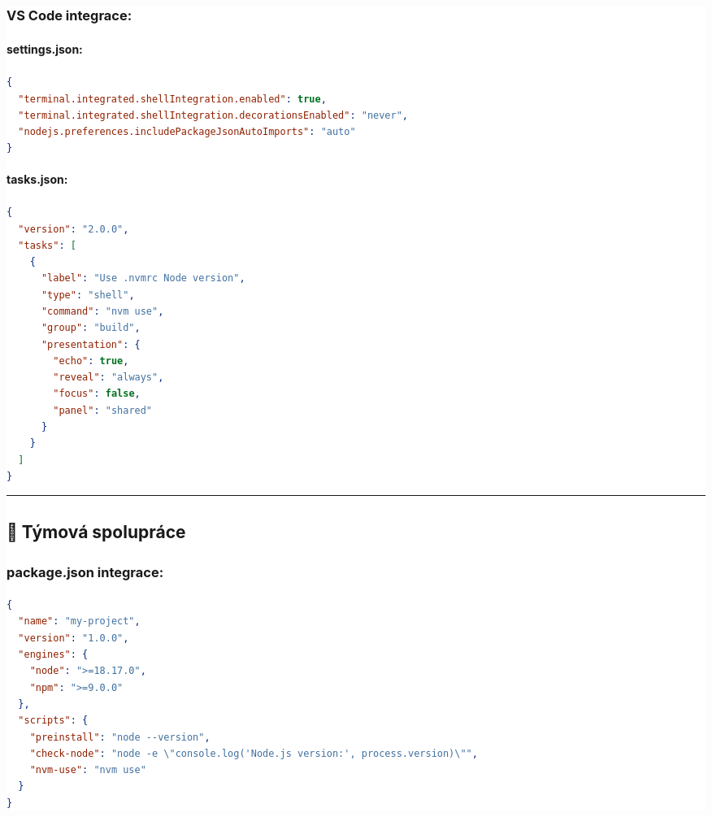 ### **VS Code integrace:**

#### **settings.json:**
```json
{
  "terminal.integrated.shellIntegration.enabled": true,
  "terminal.integrated.shellIntegration.decorationsEnabled": "never",
  "nodejs.preferences.includePackageJsonAutoImports": "auto"
}
```

#### **tasks.json:**
```json
{
  "version": "2.0.0",
  "tasks": [
    {
      "label": "Use .nvmrc Node version",
      "type": "shell",
      "command": "nvm use",
      "group": "build",
      "presentation": {
        "echo": true,
        "reveal": "always",
        "focus": false,
        "panel": "shared"
      }
    }
  ]
}
```

---

## 👥 **Týmová spolupráce**

### **package.json integrace:**
```json
{
  "name": "my-project",
  "version": "1.0.0",
  "engines": {
    "node": ">=18.17.0",
    "npm": ">=9.0.0"
  },
  "scripts": {
    "preinstall": "node --version",
    "check-node": "node -e \"console.log('Node.js version:', process.version)\"",
    "nvm-use": "nvm use"
  }
}
```
